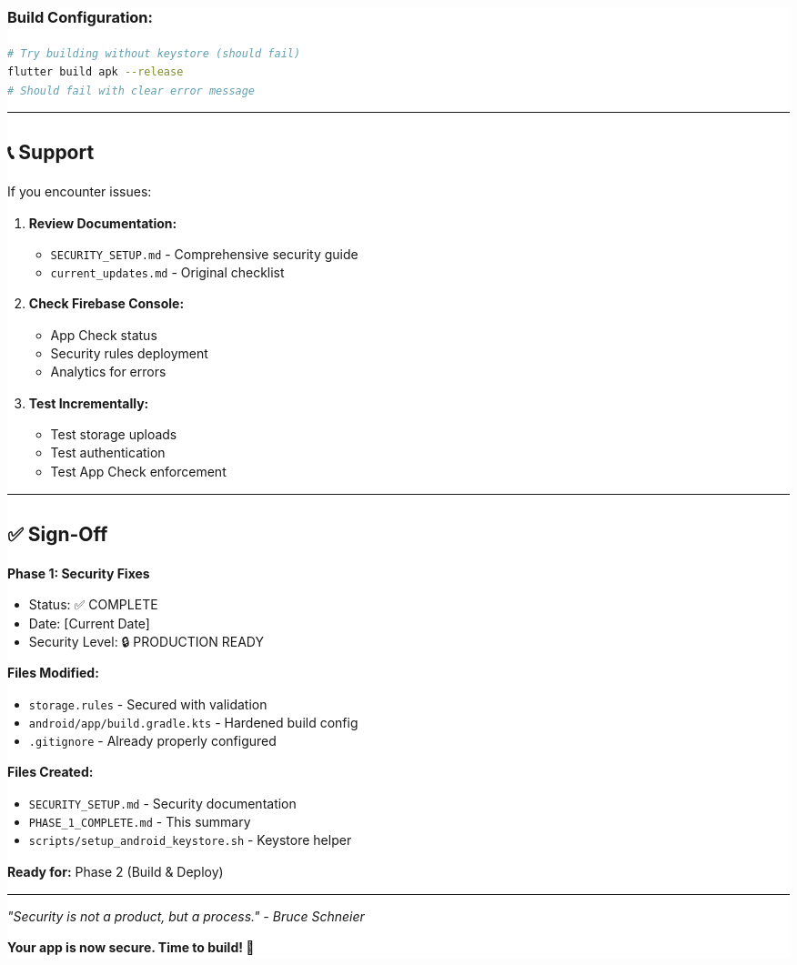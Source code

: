 ### Build Configuration:

```bash
# Try building without keystore (should fail)
flutter build apk --release
# Should fail with clear error message
```

---

## 📞 Support

If you encounter issues:

1. **Review Documentation:**

   - `SECURITY_SETUP.md` - Comprehensive security guide
   - `current_updates.md` - Original checklist

2. **Check Firebase Console:**

   - App Check status
   - Security rules deployment
   - Analytics for errors

3. **Test Incrementally:**
   - Test storage uploads
   - Test authentication
   - Test App Check enforcement

---

## ✅ Sign-Off

**Phase 1: Security Fixes**

- Status: ✅ COMPLETE
- Date: [Current Date]
- Security Level: 🔒 PRODUCTION READY

**Files Modified:**

- `storage.rules` - Secured with validation
- `android/app/build.gradle.kts` - Hardened build config
- `.gitignore` - Already properly configured

**Files Created:**

- `SECURITY_SETUP.md` - Security documentation
- `PHASE_1_COMPLETE.md` - This summary
- `scripts/setup_android_keystore.sh` - Keystore helper

**Ready for:** Phase 2 (Build & Deploy)

---

_"Security is not a product, but a process." - Bruce Schneier_

**Your app is now secure. Time to build! 🚀**
